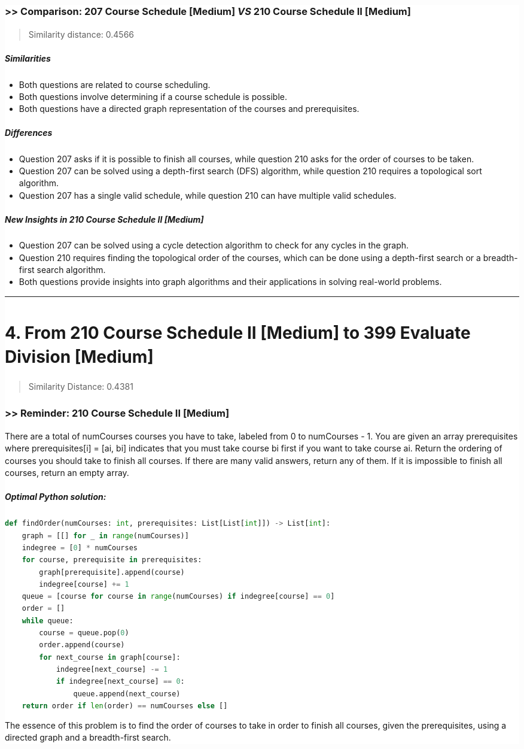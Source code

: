 ### >> Comparison: 207 Course Schedule [Medium] *VS* 210 Course Schedule II [Medium]
> Similarity distance: 0.4566
##### Similarities

- Both questions are related to course scheduling.
- Both questions involve determining if a course schedule is possible.
- Both questions have a directed graph representation of the courses and prerequisites.
##### Differences

- Question 207 asks if it is possible to finish all courses, while question 210 asks for the order of courses to be taken.
- Question 207 can be solved using a depth-first search (DFS) algorithm, while question 210 requires a topological sort algorithm.
- Question 207 has a single valid schedule, while question 210 can have multiple valid schedules.
##### New Insights in 210 Course Schedule II [Medium]

- Question 207 can be solved using a cycle detection algorithm to check for any cycles in the graph.
- Question 210 requires finding the topological order of the courses, which can be done using a depth-first search or a breadth-first search algorithm.
- Both questions provide insights into graph algorithms and their applications in solving real-world problems.


---
# 4. From 210 Course Schedule II [Medium] to 399 Evaluate Division [Medium]
> Similarity Distance: 0.4381

### >> Reminder: 210 Course Schedule II [Medium]
There are a total of numCourses courses you have to take, labeled from 0 to numCourses - 1. You are given an array prerequisites where prerequisites[i] = [ai, bi] indicates that you must take course bi first if you want to take course ai. Return the ordering of courses you should take to finish all courses. If there are many valid answers, return any of them. If it is impossible to finish all courses, return an empty array.
##### Optimal Python solution:
```python
def findOrder(numCourses: int, prerequisites: List[List[int]]) -> List[int]:
    graph = [[] for _ in range(numCourses)]
    indegree = [0] * numCourses
    for course, prerequisite in prerequisites:
        graph[prerequisite].append(course)
        indegree[course] += 1
    queue = [course for course in range(numCourses) if indegree[course] == 0]
    order = []
    while queue:
        course = queue.pop(0)
        order.append(course)
        for next_course in graph[course]:
            indegree[next_course] -= 1
            if indegree[next_course] == 0:
                queue.append(next_course)
    return order if len(order) == numCourses else []
```
The essence of this problem is to find the order of courses to take in order to finish all courses, given the prerequisites, using a directed graph and a breadth-first search.
    